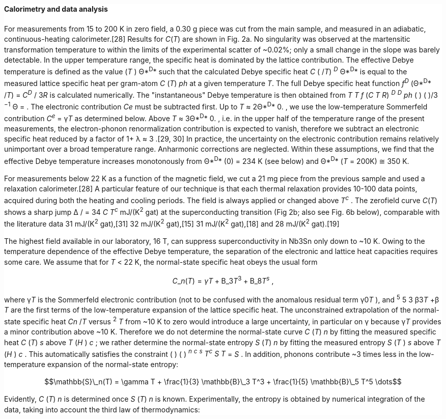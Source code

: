 #### **Calorimetry and data analysis**

For measurements from 15 to 200 K in zero field, a 0.30 g piece was cut from the main sample, and measured in an adiabatic, continuous-heating calorimeter.[28] Results for *C*(*T*) are shown in Fig. 2a. No singularity was observed at the martensitic transformation temperature to within the limits of the experimental scatter of ~0.02%; only a small change in the slope was barely detectable. In the upper temperature range, the specific heat is dominated by the lattice contribution. The effective Debye temperature is defined as the value (*T* ) Θ*<sup>D</sup>* such that the calculated Debye specific heat *C* ( /*T*) *<sup>D</sup>* Θ*<sup>D</sup>* is equal to the measured lattice specific heat per gram-atom *C* (*T*) *ph* at a given temperature *T*. The full Debye specific heat function *f<sup>D</sup>* (Θ*<sup>D</sup>* /*T*) = *C<sup>D</sup>* / 3*R* is calculated numerically. The "instantaneous" Debye temperature is then obtained from *T T f* (*C T R*) *<sup>D</sup> <sup>D</sup> ph* ( ) ( )/3 <sup>−</sup><sup>1</sup> Θ = . The electronic contribution *Ce* must be subtracted first. Up to *T* ≈ 2Θ*<sup>D</sup>* 0. , we use the low-temperature Sommerfeld contribution *C<sup>e</sup>* = γ*T* as determined below. Above *T* ≈ 3Θ*<sup>D</sup>* 0. , i.e. in the upper half of the temperature range of the present measurements, the electron-phonon renormalization contribution is expected to vanish, therefore we subtract an electronic specific heat reduced by a factor of 1+ λ ≈ 3 .[29, 30] In practice, the uncertainty on the electronic contribution remains relatively unimportant over a broad temperature range. Anharmonic corrections are neglected. Within these assumptions, we find that the effective Debye temperature increases monotonously from Θ*<sup>D</sup>* (0) = 234 K (see below) and Θ*<sup>D</sup>* (*T* = 200K) ≅ 350 K.

For measurements below 22 K as a function of the magnetic field, we cut a 21 mg piece from the previous sample and used a relaxation calorimeter.[28] A particular feature of our technique is that each thermal relaxation provides 10-100 data points, acquired during both the heating and cooling periods. The field is always applied or changed above *T<sup>c</sup>* . The zerofield curve *C*(*T*) shows a sharp jump Δ / = 34 *C T<sup>c</sup>* mJ/(K<sup>2</sup> gat) at the superconducting transition (Fig 2b; also see Fig. 6b below), comparable with the literature data 31 mJ/(K<sup>2</sup> gat),[31] 32 mJ/(K<sup>2</sup> gat),[15] 31 mJ/(K<sup>2</sup> gat),[18] and 28 mJ/(K<sup>2</sup> gat).[19]

The highest field available in our laboratory, 16 T, can suppress superconductivity in Nb3Sn only down to ~10 K. Owing to the temperature dependence of the effective Debye temperature, the separation of the electronic and lattice heat capacities requires some care. We assume that for *T* < 22 K, the normal-state specific heat obeys the usual form

$$C\_n(T) = \gamma T + \mathsf{B}\_3 T^3 + \mathsf{B}\_8 T^{s} \ ,$$

where γ*T* is the Sommerfeld electronic contribution (not to be confused with the anomalous residual term γ0*T* ), and <sup>5</sup> 5 3 β3*T* +β *T* are the first terms of the low-temperature expansion of the lattice specific heat. The unconstrained extrapolation of the normal-state specific heat *Cn* /*T* versus <sup>2</sup> *T* from ~10 K to zero would introduce a large uncertainty, in particular on γ because γ*T* provides a minor contribution above ~10 K. Therefore we do not determine the normal-state curve *C* (*T*) *n* by fitting the measured specific heat *C* (*T*) *s* above *T* (*H* ) *c* ; we rather determine the normal-state entropy *S* (*T*) *n* by fitting the measured entropy *S* (*T* ) *s* above *T* (*H* ) *c* . This automatically satisfies the constraint ( ) ( ) *<sup>n</sup> <sup>c</sup> <sup>s</sup> T<sup>c</sup> S T* = *S* . In addition, phonons contribute ~3 times less in the low-temperature expansion of the normal-state entropy:

$$\mathbb{S}\_n(T) = \gamma T + \frac{1}{3} \mathbb{B}\_3 T^3 + \frac{1}{5} \mathbb{B}\_5 T^5 \dots$$

Evidently, *C* (*T*) *n* is determined once *S* (*T*) *n* is known. Experimentally, the entropy is obtained by numerical integration of the data, taking into account the third law of thermodynamics:
